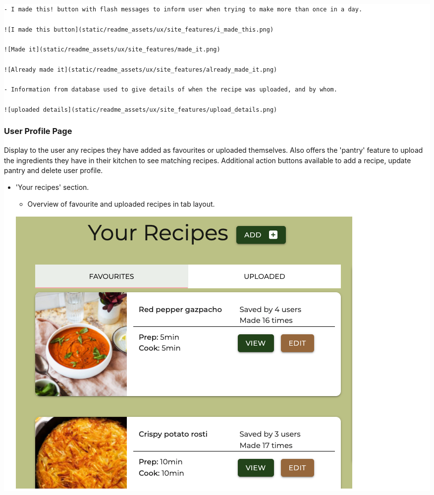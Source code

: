     - I made this! button with flash messages to inform user when trying to make more than once in a day.

    ![I made this button](static/readme_assets/ux/site_features/i_made_this.png)

    ![Made it](static/readme_assets/ux/site_features/made_it.png)

    ![Already made it](static/readme_assets/ux/site_features/already_made_it.png)

    - Information from database used to give details of when the recipe was uploaded, and by whom.

    ![uploaded details](static/readme_assets/ux/site_features/upload_details.png)

### User Profile Page
Display to the user any recipes they have added as favourites or uploaded themselves. Also offers the 'pantry' feature to upload the ingredients they have in their kitchen to see matching recipes. Additional action buttons available to add a recipe, update pantry and delete user profile.
- 'Your recipes' section.
    - Overview of favourite and uploaded recipes in tab layout.

    ![your recipes seciton](static/readme_assets/ux/site_features/your_recipes.png)